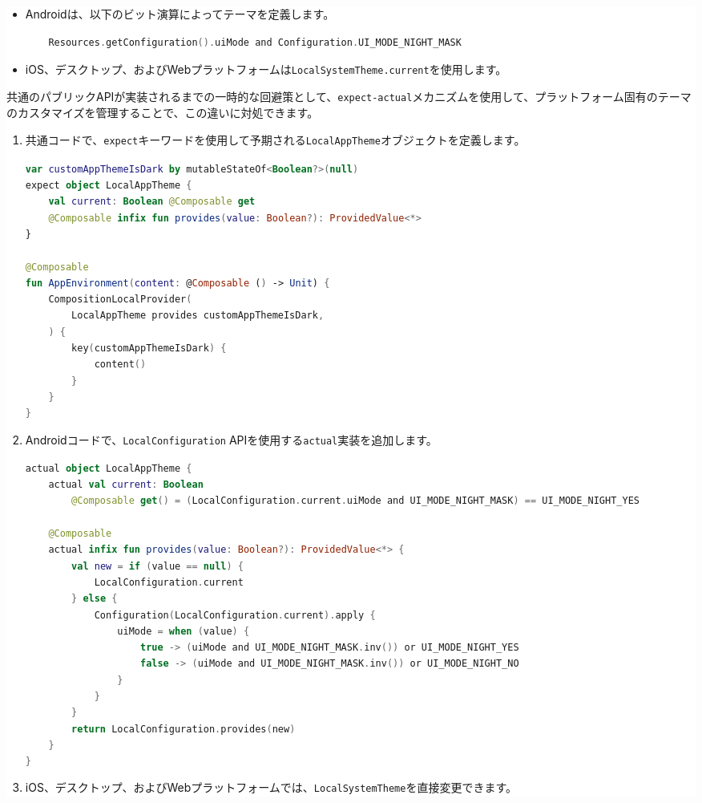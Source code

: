 *   Androidは、以下のビット演算によってテーマを定義します。
    ```kotlin
        Resources.getConfiguration().uiMode and Configuration.UI_MODE_NIGHT_MASK
    ```
*   iOS、デスクトップ、およびWebプラットフォームは`LocalSystemTheme.current`を使用します。

共通のパブリックAPIが実装されるまでの一時的な回避策として、`expect-actual`メカニズムを使用して、プラットフォーム固有のテーマのカスタマイズを管理することで、この違いに対処できます。

1.  共通コードで、`expect`キーワードを使用して予期される`LocalAppTheme`オブジェクトを定義します。

    ```kotlin
    var customAppThemeIsDark by mutableStateOf<Boolean?>(null)
    expect object LocalAppTheme {
        val current: Boolean @Composable get
        @Composable infix fun provides(value: Boolean?): ProvidedValue<*>
    }
    
    @Composable
    fun AppEnvironment(content: @Composable () -> Unit) {
        CompositionLocalProvider(
            LocalAppTheme provides customAppThemeIsDark,
        ) {
            key(customAppThemeIsDark) {
                content()
            }
        }
    }
    ```

2.  Androidコードで、`LocalConfiguration` APIを使用する`actual`実装を追加します。

    ```kotlin
    actual object LocalAppTheme {
        actual val current: Boolean
            @Composable get() = (LocalConfiguration.current.uiMode and UI_MODE_NIGHT_MASK) == UI_MODE_NIGHT_YES
    
        @Composable
        actual infix fun provides(value: Boolean?): ProvidedValue<*> {
            val new = if (value == null) {
                LocalConfiguration.current
            } else {
                Configuration(LocalConfiguration.current).apply {
                    uiMode = when (value) {
                        true -> (uiMode and UI_MODE_NIGHT_MASK.inv()) or UI_MODE_NIGHT_YES
                        false -> (uiMode and UI_MODE_NIGHT_MASK.inv()) or UI_MODE_NIGHT_NO
                    }
                }
            }
            return LocalConfiguration.provides(new)
        }
    }
    ```

3.  iOS、デスクトップ、およびWebプラットフォームでは、`LocalSystemTheme`を直接変更できます。

